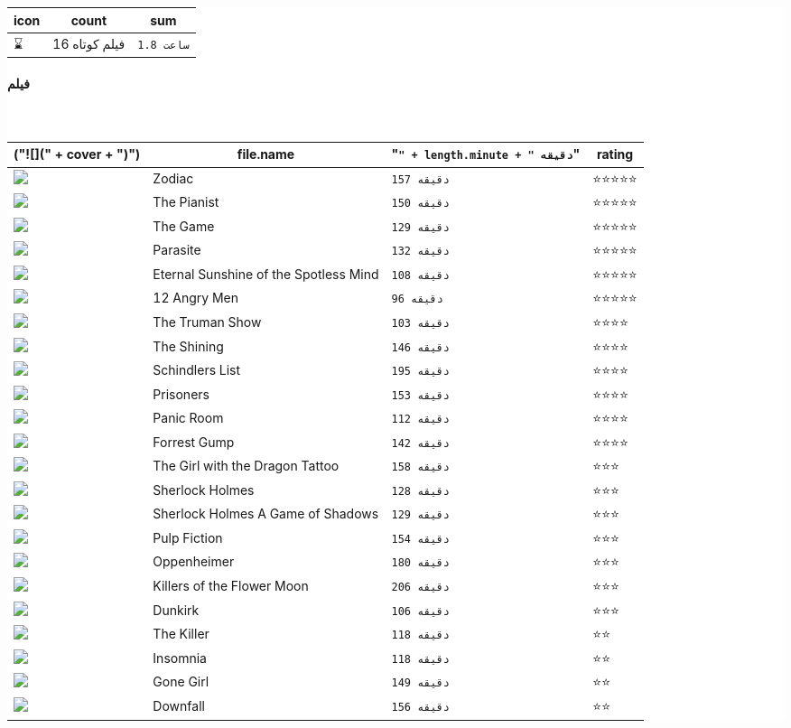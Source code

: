 




| icon | count         | sum        |
| ---- | ------------- | ---------- |
| ⌛    | 16 فیلم کوتاه | `1.8 ساعت` |


</div>

#### فیلم

<br>



| ("![](" + cover + ")")                                                                                                                  | file.name                             | "`" + length.minute + " دقیقه`" | rating |
| --------------------------------------------------------------------------------------------------------------------------------------- | ------------------------------------- | ------------------------------- | ------ |
| ![](https://m.media-amazon.com/images/M/MV5BN2UwNDc5NmEtNjVjZS00OTI5LWE5YjctMWM3ZjBiZGYwMGI2XkEyXkFqcGdeQXVyNzkwMjQ5NzM@._V1_SX300.jpg) | Zodiac                                | `157 دقیقه`                     | ⭐⭐⭐⭐⭐  |
| ![](https://m.media-amazon.com/images/M/MV5BOWRiZDIxZjktMTA1NC00MDQ2LWEzMjUtMTliZmY3NjQ3ODJiXkEyXkFqcGdeQXVyNjU0OTQ0OTY@._V1_SX300.jpg) | The Pianist                           | `150 دقیقه`                     | ⭐⭐⭐⭐⭐  |
| ![](https://m.media-amazon.com/images/M/MV5BNWQ2ODFhNWItNTA4NS00MzkyLTgyYzUtZjlhYWE5MmEzY2Q1XkEyXkFqcGdeQXVyMjUzOTY1NTc@._V1_SX300.jpg) | The Game                              | `129 دقیقه`                     | ⭐⭐⭐⭐⭐  |
| ![](https://m.media-amazon.com/images/M/MV5BYWZjMjk3ZTItODQ2ZC00NTY5LWE0ZDYtZTI3MjcwN2Q5NTVkXkEyXkFqcGdeQXVyODk4OTc3MTY@._V1_SX300.jpg) | Parasite                              | `132 دقیقه`                     | ⭐⭐⭐⭐⭐  |
| ![](https://m.media-amazon.com/images/M/MV5BMTY4NzcwODg3Nl5BMl5BanBnXkFtZTcwNTEwOTMyMw@@._V1_SX300.jpg)                                 | Eternal Sunshine of the Spotless Mind | `108 دقیقه`                     | ⭐⭐⭐⭐⭐  |
| ![](https://m.media-amazon.com/images/M/MV5BMWU4N2FjNzYtNTVkNC00NzQ0LTg0MjAtYTJlMjFhNGUxZDFmXkEyXkFqcGdeQXVyNjc1NTYyMjg@._V1_SX300.jpg) | 12 Angry Men                          | `96 دقیقه`                      | ⭐⭐⭐⭐⭐  |
| ![](https://m.media-amazon.com/images/M/MV5BMDIzODcyY2EtMmY2MC00ZWVlLTgwMzAtMjQwOWUyNmJjNTYyXkEyXkFqcGdeQXVyNDk3NzU2MTQ@._V1_SX300.jpg) | The Truman Show                       | `103 دقیقه`                     | ⭐⭐⭐⭐   |
| ![](https://m.media-amazon.com/images/M/MV5BZWFlYmY2MGEtZjVkYS00YzU4LTg0YjQtYzY1ZGE3NTA5NGQxXkEyXkFqcGdeQXVyMTQxNzMzNDI@._V1_SX300.jpg) | The Shining                           | `146 دقیقه`                     | ⭐⭐⭐⭐   |
| ![](https://m.media-amazon.com/images/M/MV5BNDE4OTMxMTctNmRhYy00NWE2LTg3YzItYTk3M2UwOTU5Njg4XkEyXkFqcGdeQXVyNjU0OTQ0OTY@._V1_SX300.jpg) | Schindlers List                       | `195 دقیقه`                     | ⭐⭐⭐⭐   |
| ![](https://m.media-amazon.com/images/M/MV5BMTg0NTIzMjQ1NV5BMl5BanBnXkFtZTcwNDc3MzM5OQ@@._V1_SX300.jpg)                                 | Prisoners                             | `153 دقیقه`                     | ⭐⭐⭐⭐   |
| ![](https://m.media-amazon.com/images/M/MV5BNmY4ZGFjYTYtMDNmYi00ZDM4LWFjYTgtNmNlZjBmMzg0MzQ3XkEyXkFqcGdeQXVyNDk3NzU2MTQ@._V1_SX300.jpg) | Panic Room                            | `112 دقیقه`                     | ⭐⭐⭐⭐   |
| ![](https://m.media-amazon.com/images/M/MV5BNWIwODRlZTUtY2U3ZS00Yzg1LWJhNzYtMmZiYmEyNmU1NjMzXkEyXkFqcGdeQXVyMTQxNzMzNDI@._V1_SX300.jpg) | Forrest Gump                          | `142 دقیقه`                     | ⭐⭐⭐⭐   |
| ![](https://m.media-amazon.com/images/M/MV5BMTczNDk4NTQ0OV5BMl5BanBnXkFtZTcwNDAxMDgxNw@@._V1_SX300.jpg)                                 | The Girl with the Dragon Tattoo       | `158 دقیقه`                     | ⭐⭐⭐    |
| ![](https://m.media-amazon.com/images/M/MV5BMTg0NjEwNjUxM15BMl5BanBnXkFtZTcwMzk0MjQ5Mg@@._V1_SX300.jpg)                                 | Sherlock Holmes                       | `128 دقیقه`                     | ⭐⭐⭐    |
| ![](https://m.media-amazon.com/images/M/MV5BMTQwMzQ5Njk1MF5BMl5BanBnXkFtZTcwNjIxNzIxNw@@._V1_SX300.jpg)                                 | Sherlock Holmes A Game of Shadows     | `129 دقیقه`                     | ⭐⭐⭐    |
| ![](https://m.media-amazon.com/images/M/MV5BNGNhMDIzZTUtNTBlZi00MTRlLWFjM2ItYzViMjE3YzI5MjljXkEyXkFqcGdeQXVyNzkwMjQ5NzM@._V1_SX300.jpg) | Pulp Fiction                          | `154 دقیقه`                     | ⭐⭐⭐    |
| ![](https://m.media-amazon.com/images/M/MV5BMDBmYTZjNjUtN2M1MS00MTQ2LTk2ODgtNzc2M2QyZGE5NTVjXkEyXkFqcGdeQXVyNzAwMjU2MTY@._V1_SX300.jpg) | Oppenheimer                           | `180 دقیقه`                     | ⭐⭐⭐    |
| ![](https://m.media-amazon.com/images/M/MV5BMjE4ZTZlNDAtM2Q3YS00YjFhLThjN2UtODg2ZGNlN2E2MWU2XkEyXkFqcGdeQXVyMTUzMTg2ODkz._V1_SX300.jpg) | Killers of the Flower Moon            | `206 دقیقه`                     | ⭐⭐⭐    |
| ![](https://m.media-amazon.com/images/M/MV5BN2YyZjQ0NTEtNzU5MS00NGZkLTg0MTEtYzJmMWY3MWRhZjM2XkEyXkFqcGdeQXVyMDA4NzMyOA@@._V1_SX300.jpg) | Dunkirk                               | `106 دقیقه`                     | ⭐⭐⭐    |
| ![](https://m.media-amazon.com/images/M/MV5BZGJkMDUwZWQtYTMzMS00NTg5LWE1ZTYtOTVhMDI4NGI1YjMyXkEyXkFqcGdeQXVyODk4OTc3MTY@._V1_SX300.jpg) | The Killer                            | `118 دقیقه`                     | ⭐⭐     |
| ![](https://m.media-amazon.com/images/M/MV5BYzlkZTEyYjUtMTY5NS00ZjU0LTk5OTYtM2M0ZDg1NmNjMzhkXkEyXkFqcGdeQXVyMTQxNzMzNDI@._V1_SX300.jpg) | Insomnia                              | `118 دقیقه`                     | ⭐⭐     |
| ![](https://m.media-amazon.com/images/M/MV5BMTk0MDQ3MzAzOV5BMl5BanBnXkFtZTgwNzU1NzE3MjE@._V1_SX300.jpg)                                 | Gone Girl                             | `149 دقیقه`                     | ⭐⭐     |
| ![](https://m.media-amazon.com/images/M/MV5BMTU0NTU5NTAyMl5BMl5BanBnXkFtZTYwNzYwMDg2._V1_SX300.jpg)                                     | Downfall                              | `156 دقیقه`                     | ⭐⭐     |
